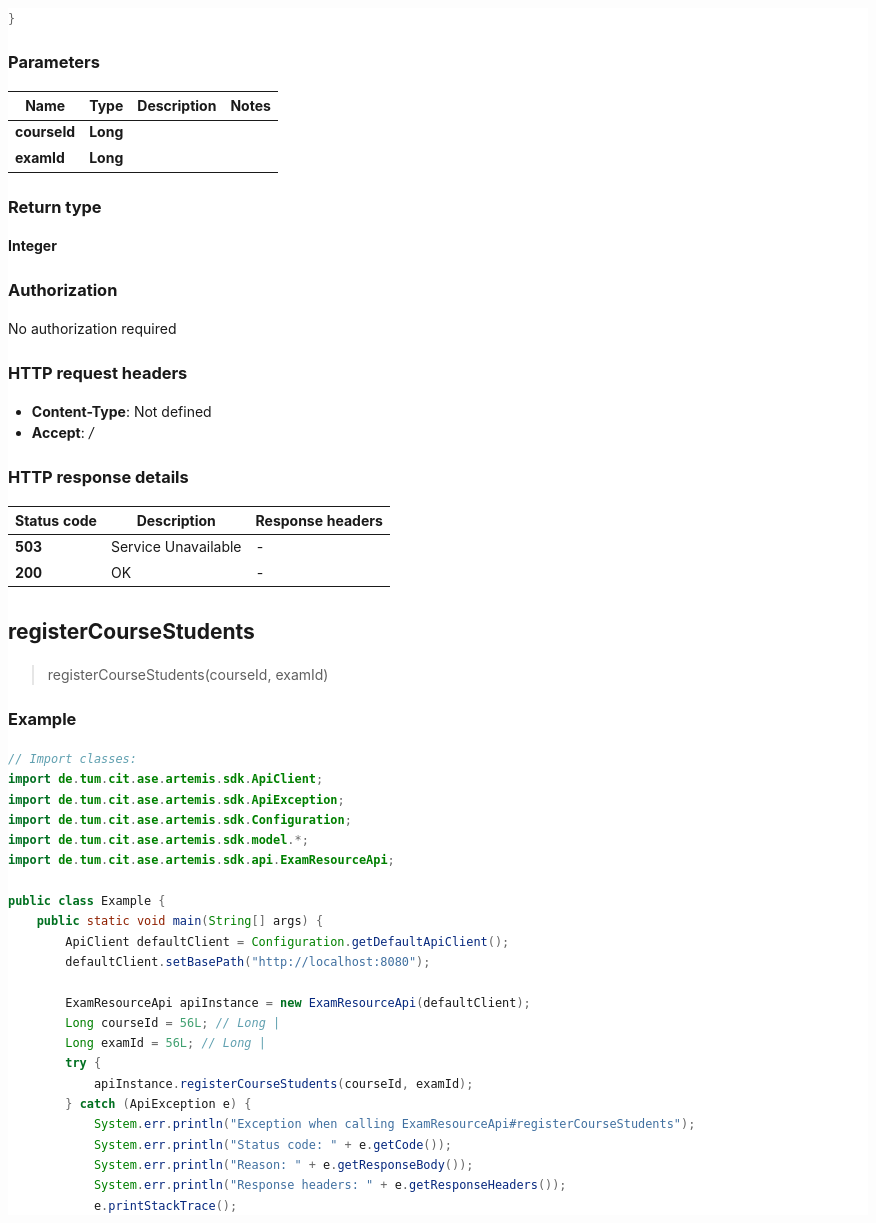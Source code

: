 ```java
}
```

### Parameters


| Name | Type | Description  | Notes |
|------------- | ------------- | ------------- | -------------|
| **courseId** | **Long**|  | |
| **examId** | **Long**|  | |

### Return type

**Integer**

### Authorization

No authorization required

### HTTP request headers

- **Content-Type**: Not defined
- **Accept**: */*

### HTTP response details
| Status code | Description | Response headers |
|-------------|-------------|------------------|
| **503** | Service Unavailable |  -  |
| **200** | OK |  -  |


## registerCourseStudents

> registerCourseStudents(courseId, examId)



### Example

```java
// Import classes:
import de.tum.cit.ase.artemis.sdk.ApiClient;
import de.tum.cit.ase.artemis.sdk.ApiException;
import de.tum.cit.ase.artemis.sdk.Configuration;
import de.tum.cit.ase.artemis.sdk.model.*;
import de.tum.cit.ase.artemis.sdk.api.ExamResourceApi;

public class Example {
    public static void main(String[] args) {
        ApiClient defaultClient = Configuration.getDefaultApiClient();
        defaultClient.setBasePath("http://localhost:8080");

        ExamResourceApi apiInstance = new ExamResourceApi(defaultClient);
        Long courseId = 56L; // Long | 
        Long examId = 56L; // Long | 
        try {
            apiInstance.registerCourseStudents(courseId, examId);
        } catch (ApiException e) {
            System.err.println("Exception when calling ExamResourceApi#registerCourseStudents");
            System.err.println("Status code: " + e.getCode());
            System.err.println("Reason: " + e.getResponseBody());
            System.err.println("Response headers: " + e.getResponseHeaders());
            e.printStackTrace();
```